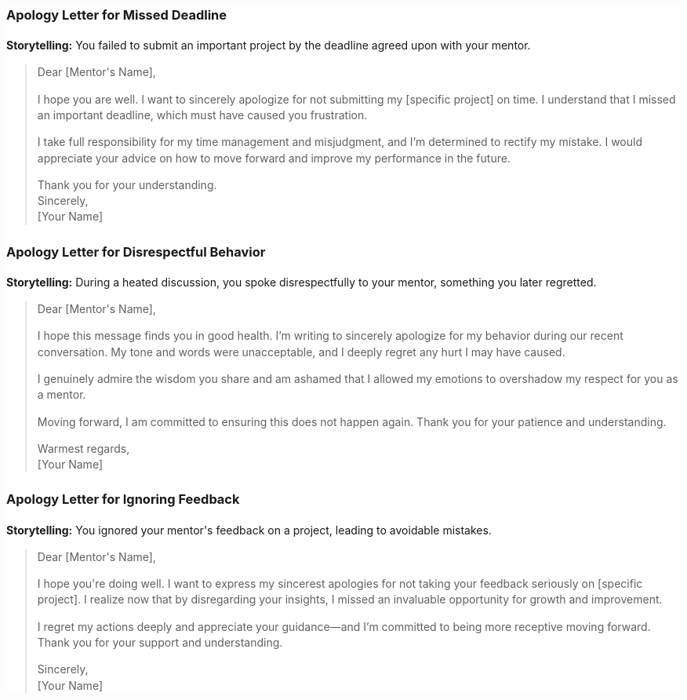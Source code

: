 ### Apology Letter for Missed Deadline 

**Storytelling:** You failed to submit an important project by the deadline agreed upon with your mentor.

> Dear [Mentor's Name],
>
> I hope you are well. I want to sincerely apologize for not submitting my [specific project] on time. I understand that I missed an important deadline, which must have caused you frustration.
>
> I take full responsibility for my time management and misjudgment, and I’m determined to rectify my mistake. I would appreciate your advice on how to move forward and improve my performance in the future.
>
> Thank you for your understanding.  
> Sincerely,  
> [Your Name]

### Apology Letter for Disrespectful Behavior

**Storytelling:** During a heated discussion, you spoke disrespectfully to your mentor, something you later regretted.

> Dear [Mentor's Name],
>
> I hope this message finds you in good health. I’m writing to sincerely apologize for my behavior during our recent conversation. My tone and words were unacceptable, and I deeply regret any hurt I may have caused.
>
> I genuinely admire the wisdom you share and am ashamed that I allowed my emotions to overshadow my respect for you as a mentor.
>
> Moving forward, I am committed to ensuring this does not happen again. Thank you for your patience and understanding.
>
> Warmest regards,  
> [Your Name]

### Apology Letter for Ignoring Feedback

**Storytelling:** You ignored your mentor's feedback on a project, leading to avoidable mistakes.

> Dear [Mentor's Name],
>
> I hope you're doing well. I want to express my sincerest apologies for not taking your feedback seriously on [specific project]. I realize now that by disregarding your insights, I missed an invaluable opportunity for growth and improvement.
>
> I regret my actions deeply and appreciate your guidance—and I’m committed to being more receptive moving forward. Thank you for your support and understanding.
>
> Sincerely,  
> [Your Name]
